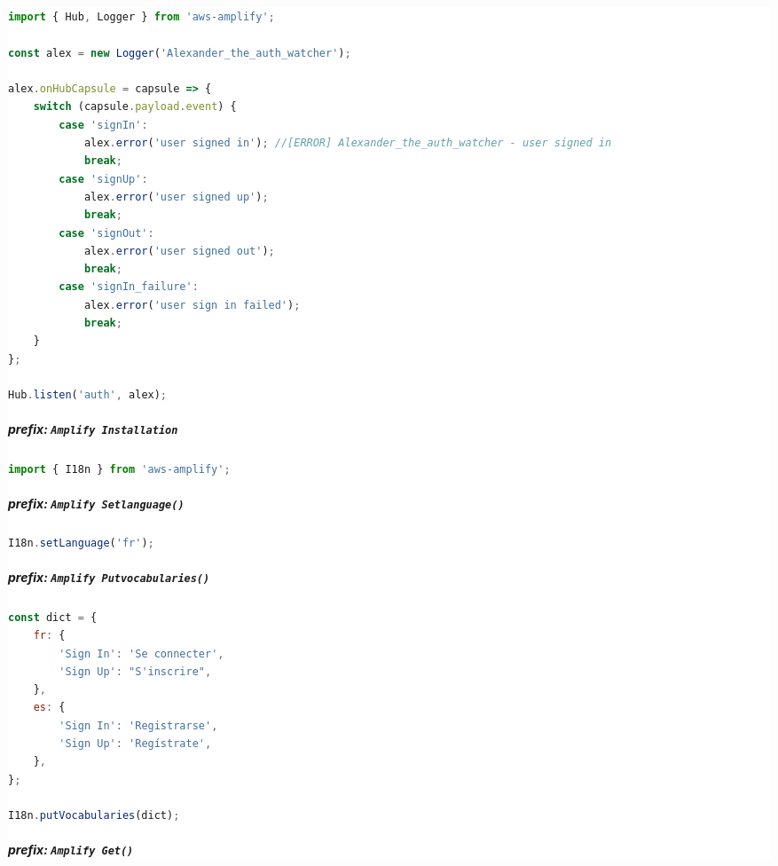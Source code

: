 ```js
import { Hub, Logger } from 'aws-amplify';

const alex = new Logger('Alexander_the_auth_watcher');

alex.onHubCapsule = capsule => {
	switch (capsule.payload.event) {
		case 'signIn':
			alex.error('user signed in'); //[ERROR] Alexander_the_auth_watcher - user signed in
			break;
		case 'signUp':
			alex.error('user signed up');
			break;
		case 'signOut':
			alex.error('user signed out');
			break;
		case 'signIn_failure':
			alex.error('user sign in failed');
			break;
	}
};

Hub.listen('auth', alex);
```

##### prefix: `Amplify Installation`

```js
import { I18n } from 'aws-amplify';
```

##### prefix: `Amplify Setlanguage()`

```js
I18n.setLanguage('fr');
```

##### prefix: `Amplify Putvocabularies()`

```js
const dict = {
	fr: {
		'Sign In': 'Se connecter',
		'Sign Up': "S'inscrire",
	},
	es: {
		'Sign In': 'Registrarse',
		'Sign Up': 'Regístrate',
	},
};

I18n.putVocabularies(dict);
```

##### prefix: `Amplify Get()`

